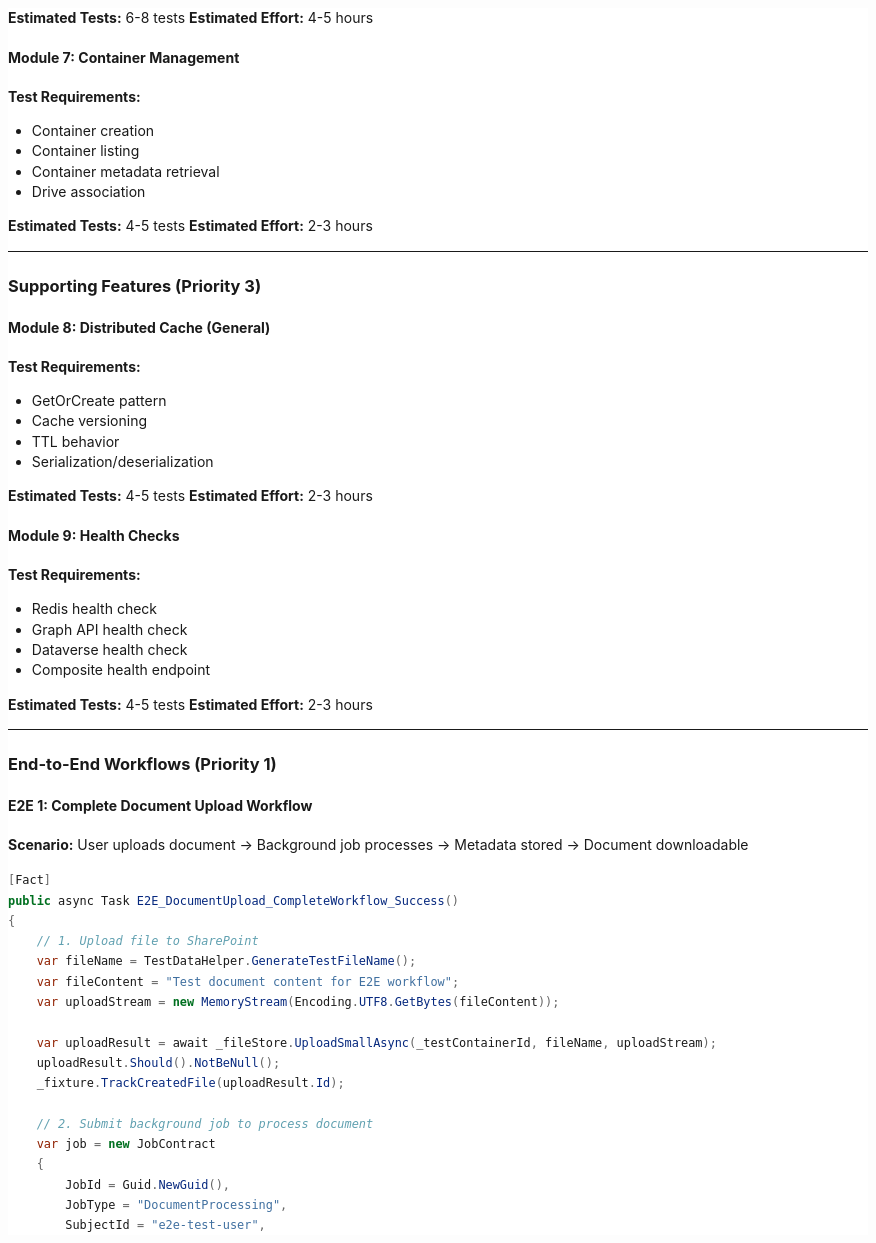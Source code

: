 **Estimated Tests:** 6-8 tests
**Estimated Effort:** 4-5 hours

#### Module 7: Container Management

**Test Requirements:**
- Container creation
- Container listing
- Container metadata retrieval
- Drive association

**Estimated Tests:** 4-5 tests
**Estimated Effort:** 2-3 hours

---

### Supporting Features (Priority 3)

#### Module 8: Distributed Cache (General)

**Test Requirements:**
- GetOrCreate pattern
- Cache versioning
- TTL behavior
- Serialization/deserialization

**Estimated Tests:** 4-5 tests
**Estimated Effort:** 2-3 hours

#### Module 9: Health Checks

**Test Requirements:**
- Redis health check
- Graph API health check
- Dataverse health check
- Composite health endpoint

**Estimated Tests:** 4-5 tests
**Estimated Effort:** 2-3 hours

---

### End-to-End Workflows (Priority 1)

#### E2E 1: Complete Document Upload Workflow

**Scenario:** User uploads document → Background job processes → Metadata stored → Document downloadable

```csharp
[Fact]
public async Task E2E_DocumentUpload_CompleteWorkflow_Success()
{
    // 1. Upload file to SharePoint
    var fileName = TestDataHelper.GenerateTestFileName();
    var fileContent = "Test document content for E2E workflow";
    var uploadStream = new MemoryStream(Encoding.UTF8.GetBytes(fileContent));

    var uploadResult = await _fileStore.UploadSmallAsync(_testContainerId, fileName, uploadStream);
    uploadResult.Should().NotBeNull();
    _fixture.TrackCreatedFile(uploadResult.Id);

    // 2. Submit background job to process document
    var job = new JobContract
    {
        JobId = Guid.NewGuid(),
        JobType = "DocumentProcessing",
        SubjectId = "e2e-test-user",
```